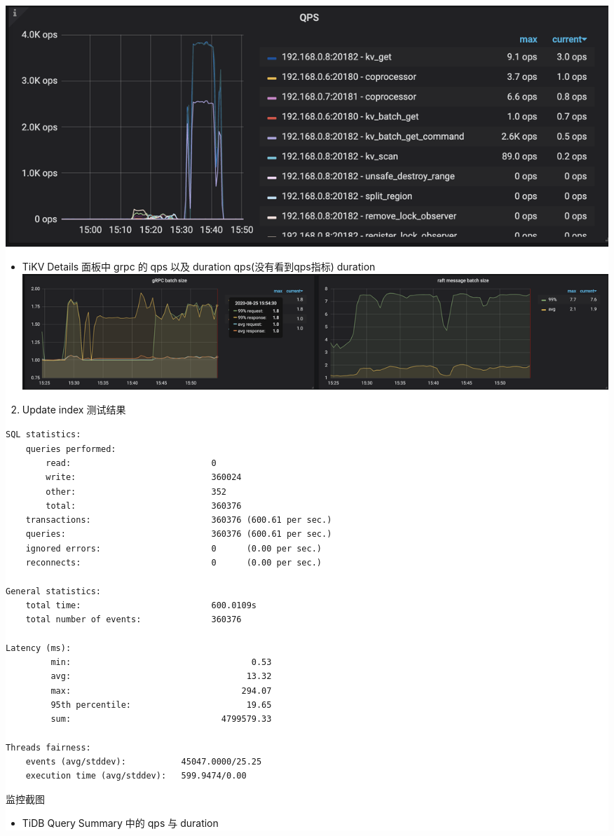 ![avatar](https://github.com/helloteddy/hp-tidb/blob/master/images/sysbench_select_03.png)

* TiKV Details 面板中 grpc 的 qps 以及 duration
qps(没有看到qps指标)
duration
![avatar](https://github.com/helloteddy/hp-tidb/blob/master/images/sysbench_select_05.png)
2. Update index 测试结果
```
SQL statistics:
    queries performed:
        read:                            0
        write:                           360024
        other:                           352
        total:                           360376
    transactions:                        360376 (600.61 per sec.)
    queries:                             360376 (600.61 per sec.)
    ignored errors:                      0      (0.00 per sec.)
    reconnects:                          0      (0.00 per sec.)

General statistics:
    total time:                          600.0109s
    total number of events:              360376

Latency (ms):
         min:                                    0.53
         avg:                                   13.32
         max:                                  294.07
         95th percentile:                       19.65
         sum:                              4799579.33

Threads fairness:
    events (avg/stddev):           45047.0000/25.25
    execution time (avg/stddev):   599.9474/0.00
```
监控截图
* TiDB Query Summary 中的 qps 与 duration
